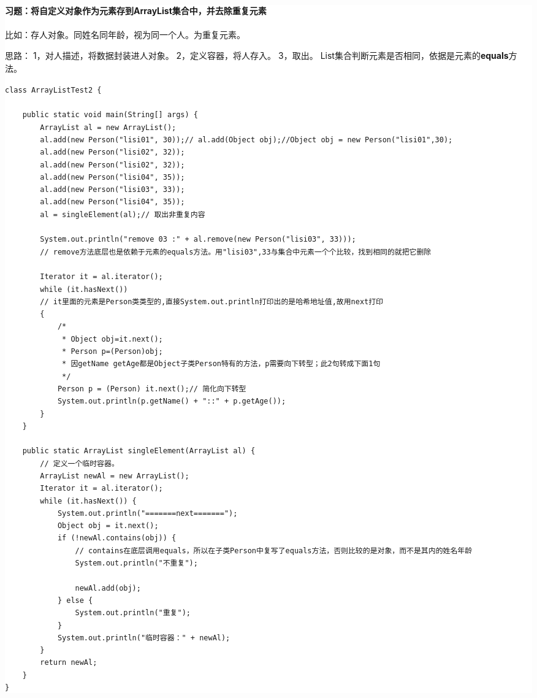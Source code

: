 #### 习题：**将自定义对象作为元素存到ArrayList集合中，并去除重复元素** 
比如：存人对象。同姓名同年龄，视为同一个人。为重复元素。

思路：
1，对人描述，将数据封装进人对象。
2，定义容器，将人存入。
3，取出。
List集合判断元素是否相同，依据是元素的**equals**方法。

```
class ArrayListTest2 {

	public static void main(String[] args) {
		ArrayList al = new ArrayList();
		al.add(new Person("lisi01", 30));// al.add(Object obj);//Object obj = new Person("lisi01",30);
		al.add(new Person("lisi02", 32));
		al.add(new Person("lisi02", 32));
		al.add(new Person("lisi04", 35));
		al.add(new Person("lisi03", 33));
		al.add(new Person("lisi04", 35));
		al = singleElement(al);// 取出非重复内容

		System.out.println("remove 03 :" + al.remove(new Person("lisi03", 33)));
		// remove方法底层也是依赖于元素的equals方法。用"lisi03",33与集合中元素一个个比较，找到相同的就把它删除

		Iterator it = al.iterator();
		while (it.hasNext())
		// it里面的元素是Person类类型的,直接System.out.println打印出的是哈希地址值,故用next打印
		{
			/*
			 * Object obj=it.next(); 
			 * Person p=(Person)obj;
			 * 因getName getAge都是Object子类Person特有的方法，p需要向下转型；此2句转成下面1句
			 */
			Person p = (Person) it.next();// 简化向下转型
			System.out.println(p.getName() + "::" + p.getAge());
		}
	}

	public static ArrayList singleElement(ArrayList al) {
		// 定义一个临时容器。
		ArrayList newAl = new ArrayList();
		Iterator it = al.iterator();
		while (it.hasNext()) {
			System.out.println("=======next=======");
			Object obj = it.next();
			if (!newAl.contains(obj)) {
				// contains在底层调用equals，所以在子类Person中复写了equals方法，否则比较的是对象，而不是其内的姓名年龄
				System.out.println("不重复");

				newAl.add(obj);
			} else {
				System.out.println("重复");
			}
			System.out.println("临时容器：" + newAl);
		}
		return newAl;
	}
}

```
